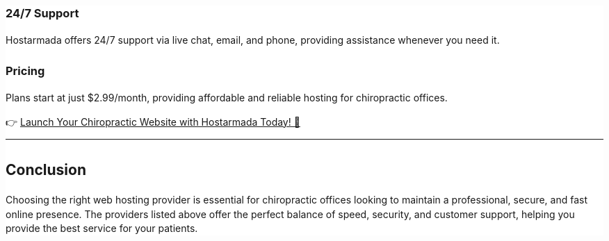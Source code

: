 ### 24/7 Support
Hostarmada offers 24/7 support via live chat, email, and phone, providing assistance whenever you need it.

### Pricing
Plans start at just $2.99/month, providing affordable and reliable hosting for chiropractic offices.

👉 [Launch Your Chiropractic Website with Hostarmada Today! 🌟](https://snipitx.com/hostarmada-jy)

---

## Conclusion

Choosing the right web hosting provider is essential for chiropractic offices looking to maintain a professional, secure, and fast online presence. The providers listed above offer the perfect balance of speed, security, and customer support, helping you provide the best service for your patients.
